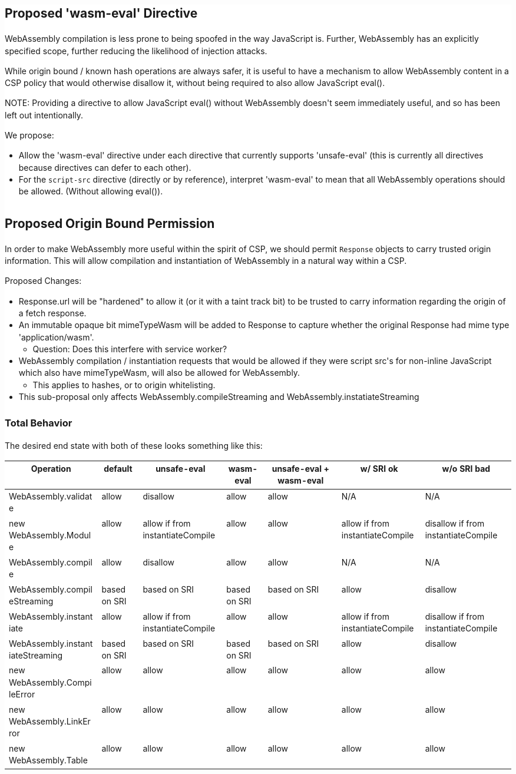 
## Proposed 'wasm-eval' Directive

WebAssembly compilation is less prone to being spoofed in the way
JavaScript is. Further, WebAssembly has an explicitly specified scope,
further reducing the likelihood of injection attacks.

While origin bound / known hash operations are always safer,
it is useful to have a mechanism to allow WebAssembly content
in a CSP policy that would otherwise disallow it, without being
required to also allow JavaScript eval().

NOTE: Providing a directive to allow JavaScript eval() without WebAssembly
doesn't seem immediately useful, and so has been left out intentionally.

We propose:
* Allow the 'wasm-eval' directive under each directive that currently
  supports 'unsafe-eval' (this is currently all directives because
  directives can defer to each other).
* For the `script-src` directive (directly or by reference),
  interpret 'wasm-eval' to mean
  that all WebAssembly operations should be allowed.
  (Without allowing eval()).


## Proposed Origin Bound Permission

In order to make WebAssembly more useful within the spirit of CSP,
we should permit `Response` objects to carry trusted origin information.
This will allow compilation and instantiation of WebAssembly
in a natural way within a CSP.

Proposed Changes:
* Response.url will be "hardened" to allow it (or it with a taint track bit)
  to be trusted to carry information regarding the origin of a fetch
  response.
* An immutable opaque bit mimeTypeWasm will be added to Response to capture
  whether the original Response had mime type 'application/wasm'.
   * Question: Does this interfere with service worker?
* WebAssembly compilation / instantiation requests that would
  be allowed if they were script src's for non-inline JavaScript
  which also have mimeTypeWasm,
  will also be allowed for WebAssembly.
   * This applies to hashes, or to origin whitelisting.
* This sub-proposal only affects WebAssembly.compileStreaming
  and WebAssembly.instatiateStreaming
  
### Total Behavior

The desired end state with both of these looks something like this:

Operation | default | unsafe-eval | wasm-eval | unsafe-eval + wasm-eval | w/ SRI ok | w/o SRI bad
--- | --- | --- | --- | -- | -- | --
WebAssembly.validate | allow | disallow | allow | allow | N/A | N/A
new WebAssembly.Module | allow | allow if from instantiateCompile | allow | allow | allow if from instantiateCompile | disallow if from instantiateCompile
WebAssembly.compile | allow | disallow | allow | allow | N/A | N/A
WebAssembly.compileStreaming | based on SRI | based on SRI | based on SRI | based on SRI | allow | disallow
WebAssembly.instantiate | allow | allow if from instantiateCompile | allow | allow | allow if from instantiateCompile | disallow if from instantiateCompile
WebAssembly.instantiateStreaming | based on SRI | based on SRI | based on SRI | based on SRI | allow | disallow
new WebAssembly.CompileError | allow | allow | allow | allow | allow | allow
new WebAssembly.LinkError | allow | allow | allow | allow | allow | allow
new WebAssembly.Table | allow | allow | allow | allow | allow | allow